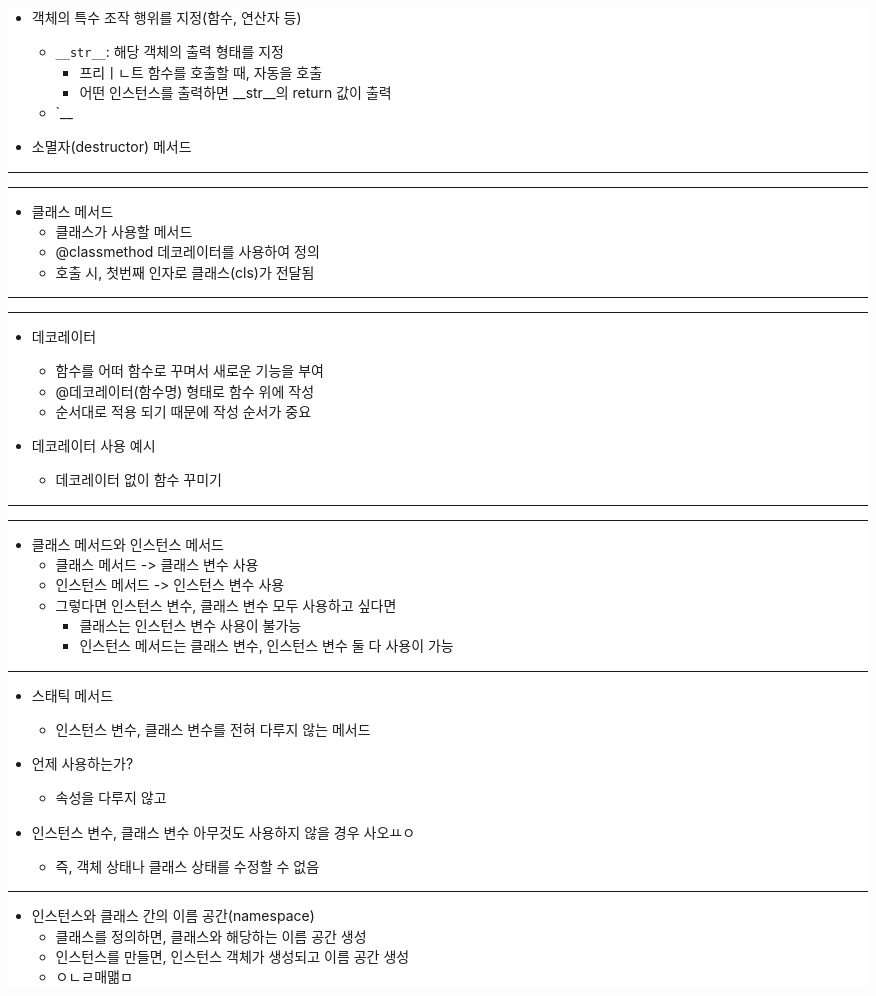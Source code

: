 
- 객체의 특수 조작 행위를 지정(함수, 연산자 등)
  - `__str__`: 해당 객체의 출력 형태를 지정
    - 프리ㅣㄴ트 함수를 호출할 때, 자동을 호출
    - 어떤 인스턴스를 출력하면 __str__의 return 값이 출력
  - `__

- 소멸자(destructor) 메서드

---
---


- 클래스 메서드
  - 클래스가 사용할 메서드
  - @classmethod 데코레이터를 사용하여 정의
  - 호출 시, 첫번째 인자로 클래스(cls)가 전달됨
---

---



- 데코레이터
  - 함수를 어떠 함수로 꾸며서 새로운 기능을 부여
  - @데코레이터(함수명) 형태로 함수 위에 작성
  - 순서대로 적용 되기 때문에 작성 순서가 중요

- 데코레이터 사용 예시
  - 데코레이터 없이 함수 꾸미기

---


---

- 클래스 메서드와 인스턴스 메서드
  - 클래스 메서드 -> 클래스 변수 사용
  - 인스턴스 메서드 -> 인스턴스 변수 사용
  - 그렇다면 인스턴스 변수, 클래스 변수 모두 사용하고 싶다면
    - 클래스는 인스턴스 변수 사용이 불가능
    - 인스턴스 메서드는 클래스 변수, 인스턴스 변수 둘 다 사용이 가능


---
- 스태틱 메서드
  - 인스턴스 변수, 클래스 변수를 전혀 다루지 않는 메서드
- 언제 사용하는가?
  - 속성을 다루지 않고 

- 인스턴스 변수, 클래스 변수 아무것도 사용하지 않을 경우 사오ㅛㅇ
  - 즉, 객체 상태나 클래스 상태를 수정할 수 없음

---

- 인스턴스와 클래스 간의 이름 공간(namespace)
  - 클래스를 정의하면, 클래스와 해당하는 이름 공간 생성
  - 인스턴스를 만들면, 인스턴스 객체가 생성되고 이름 공간 생성
  - ㅇㄴㄹ매맮ㅁ
